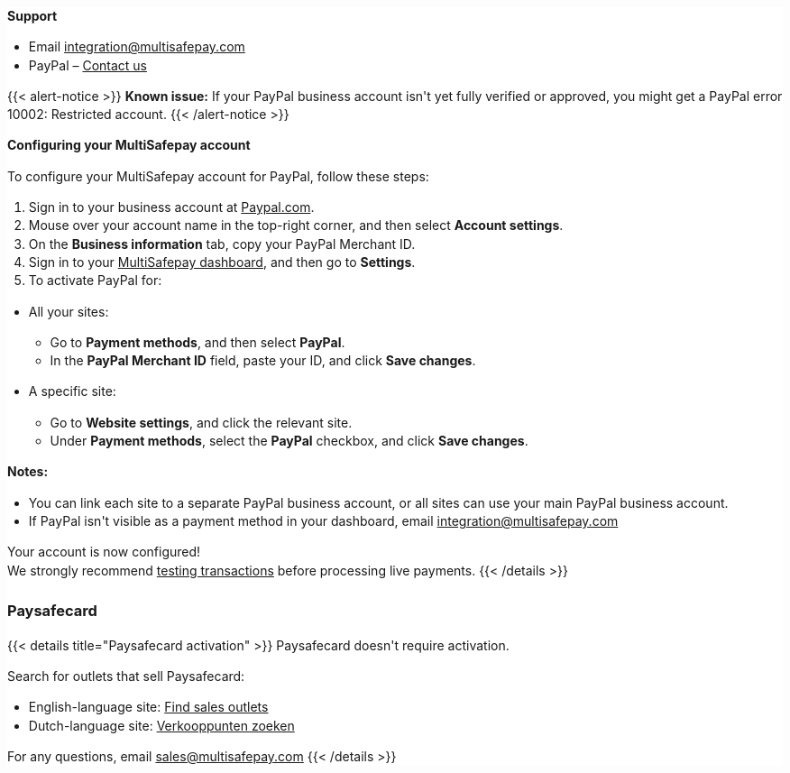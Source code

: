 **Support**  

- Email <integration@multisafepay.com>
- PayPal – [Contact us](https://www.paypal.com/us/smarthelp/contact-us)

{{< alert-notice >}} **Known issue:** If your PayPal business account isn't yet fully verified or approved, you might get a PayPal error 10002: Restricted account. {{< /alert-notice >}}

**Configuring your MultiSafepay account**

To configure your MultiSafepay account for PayPal, follow these steps:

1. Sign in to your business account at [Paypal.com](https://www.paypal.com).
2. Mouse over your account name in the top-right corner, and then select **Account settings**.
3. On the **Business information** tab, copy your PayPal Merchant ID.
4. Sign in to your [MultiSafepay dashboard](https://merchant.multisafepay.com), and then go to **Settings**. 
5. To activate PayPal for:

- All your sites:
    - Go to **Payment methods**, and then select **PayPal**.
    - In the **PayPal Merchant ID** field, paste your ID, and click **Save changes**.

- A specific site:
    - Go to **Website settings**, and click the relevant site.
    - Under **Payment methods**, select the **PayPal** checkbox, and click **Save changes**.

**Notes:** 

- You can link each site to a separate PayPal business account, or all sites can use your main PayPal business account.
- If PayPal isn't visible as a payment method in your dashboard, email <integration@multisafepay.com> 

Your account is now configured!  
We strongly recommend [testing transactions](/payment-methods/paypal/integration-testing/) before processing live payments. 
{{< /details >}}
### Paysafecard
{{< details title="Paysafecard activation" >}}
Paysafecard doesn't require activation.

Search for outlets that sell Paysafecard:

- English-language site: [Find sales outlets](https://www.paysafecard.com/en/find-sales-outlet-1/)
- Dutch-language site: [Verkooppunten zoeken](https://www.paysafecard.com/nl/verkooppunt-vinden-1/)

For any questions, email <sales@multisafepay.com>
{{< /details >}}



